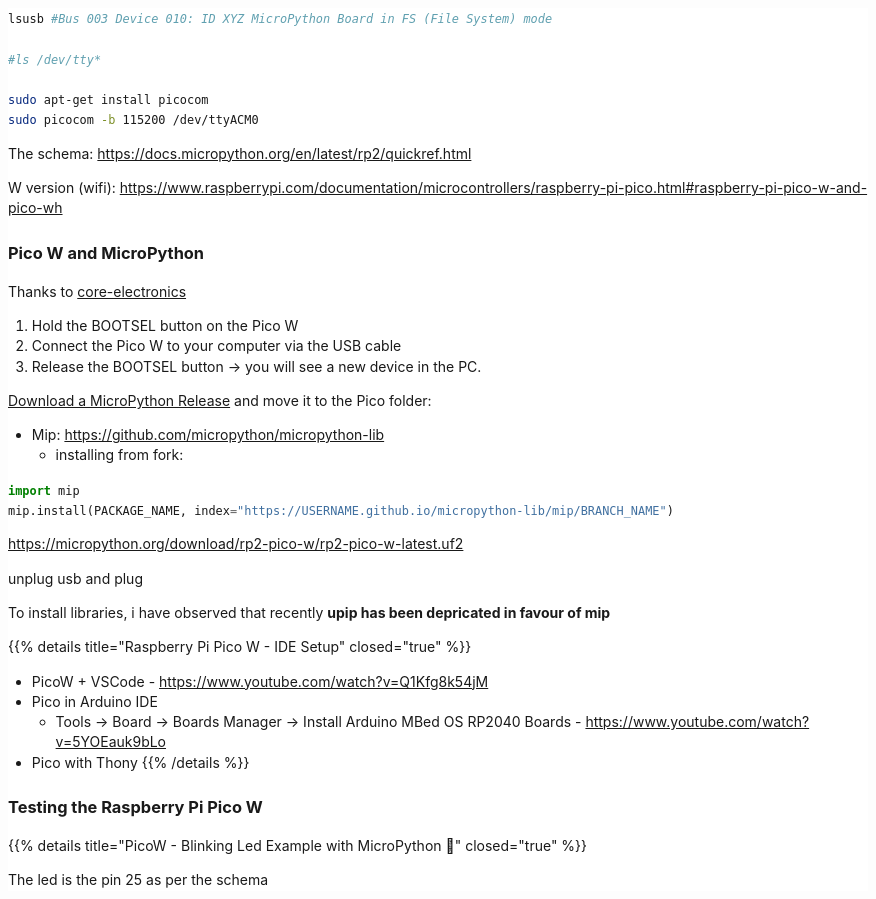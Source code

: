 ```sh
lsusb #Bus 003 Device 010: ID XYZ MicroPython Board in FS (File System) mode

#ls /dev/tty*

sudo apt-get install picocom
sudo picocom -b 115200 /dev/ttyACM0

```

The schema: <https://docs.micropython.org/en/latest/rp2/quickref.html>

W version (wifi): <https://www.raspberrypi.com/documentation/microcontrollers/raspberry-pi-pico.html#raspberry-pi-pico-w-and-pico-wh>


### Pico W and MicroPython


Thanks to [core-electronics](https://core-electronics.com.au/guides/raspberry-pi-pico-w-connect-to-the-internet/)

1. Hold the BOOTSEL button on the Pico W
2. Connect the Pico W to your computer via the USB cable
3. Release the BOOTSEL button -> you will see a new device in the PC.

[Download a MicroPython Release](https://github.com/micropython/micropython/releases) and move it to the Pico folder:

* Mip: <https://github.com/micropython/micropython-lib>
    * installing from fork: 

```py    
import mip
mip.install(PACKAGE_NAME, index="https://USERNAME.github.io/micropython-lib/mip/BRANCH_NAME")
```

<https://micropython.org/download/rp2-pico-w/rp2-pico-w-latest.uf2>

unplug usb and plug

To install libraries, i have observed that recently **upip has been depricated in favour of mip**

{{% details title="Raspberry Pi Pico W - IDE Setup" closed="true" %}}

* PicoW + VSCode - <https://www.youtube.com/watch?v=Q1Kfg8k54jM>
* Pico in Arduino IDE
    * Tools -> Board -> Boards Manager -> Install Arduino MBed OS RP2040 Boards - <https://www.youtube.com/watch?v=5YOEauk9bLo>
* Pico with Thony
{{% /details %}}

### Testing the Raspberry Pi Pico W

{{% details title="PicoW - Blinking Led Example with MicroPython 🚀" closed="true" %}}


The led is the pin 25 as per the schema
